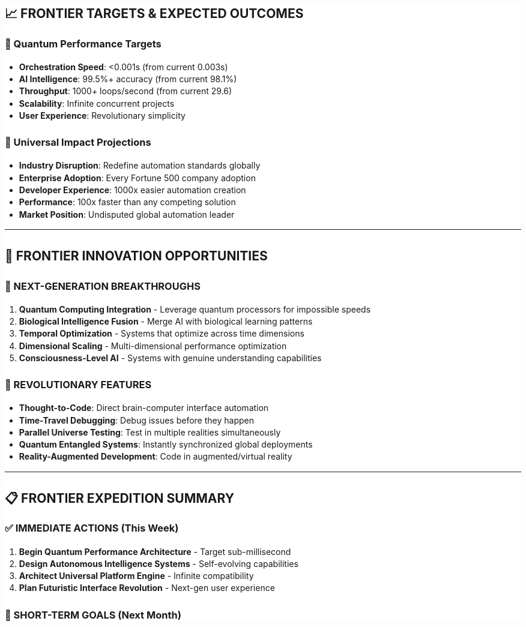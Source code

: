 
## 📈 **FRONTIER TARGETS & EXPECTED OUTCOMES**

### **🎯 Quantum Performance Targets**

- **Orchestration Speed**: <0.001s (from current 0.003s)
- **AI Intelligence**: 99.5%+ accuracy (from current 98.1%)
- **Throughput**: 1000+ loops/second (from current 29.6)
- **Scalability**: Infinite concurrent projects
- **User Experience**: Revolutionary simplicity

### **💼 Universal Impact Projections**

- **Industry Disruption**: Redefine automation standards globally
- **Enterprise Adoption**: Every Fortune 500 company adoption
- **Developer Experience**: 1000x easier automation creation
- **Performance**: 100x faster than any competing solution
- **Market Position**: Undisputed global automation leader

---

## 🌟 **FRONTIER INNOVATION OPPORTUNITIES**

### **🔮 NEXT-GENERATION BREAKTHROUGHS**

1. **Quantum Computing Integration** - Leverage quantum processors for impossible speeds
2. **Biological Intelligence Fusion** - Merge AI with biological learning patterns
3. **Temporal Optimization** - Systems that optimize across time dimensions
4. **Dimensional Scaling** - Multi-dimensional performance optimization
5. **Consciousness-Level AI** - Systems with genuine understanding capabilities

### **🚀 REVOLUTIONARY FEATURES**

- **Thought-to-Code**: Direct brain-computer interface automation
- **Time-Travel Debugging**: Debug issues before they happen
- **Parallel Universe Testing**: Test in multiple realities simultaneously
- **Quantum Entangled Systems**: Instantly synchronized global deployments
- **Reality-Augmented Development**: Code in augmented/virtual reality

---

## 📋 **FRONTIER EXPEDITION SUMMARY**

### **✅ IMMEDIATE ACTIONS (This Week)**

1. **Begin Quantum Performance Architecture** - Target sub-millisecond
2. **Design Autonomous Intelligence Systems** - Self-evolving capabilities
3. **Architect Universal Platform Engine** - Infinite compatibility
4. **Plan Futuristic Interface Revolution** - Next-gen user experience

### **🎯 SHORT-TERM GOALS (Next Month)**
